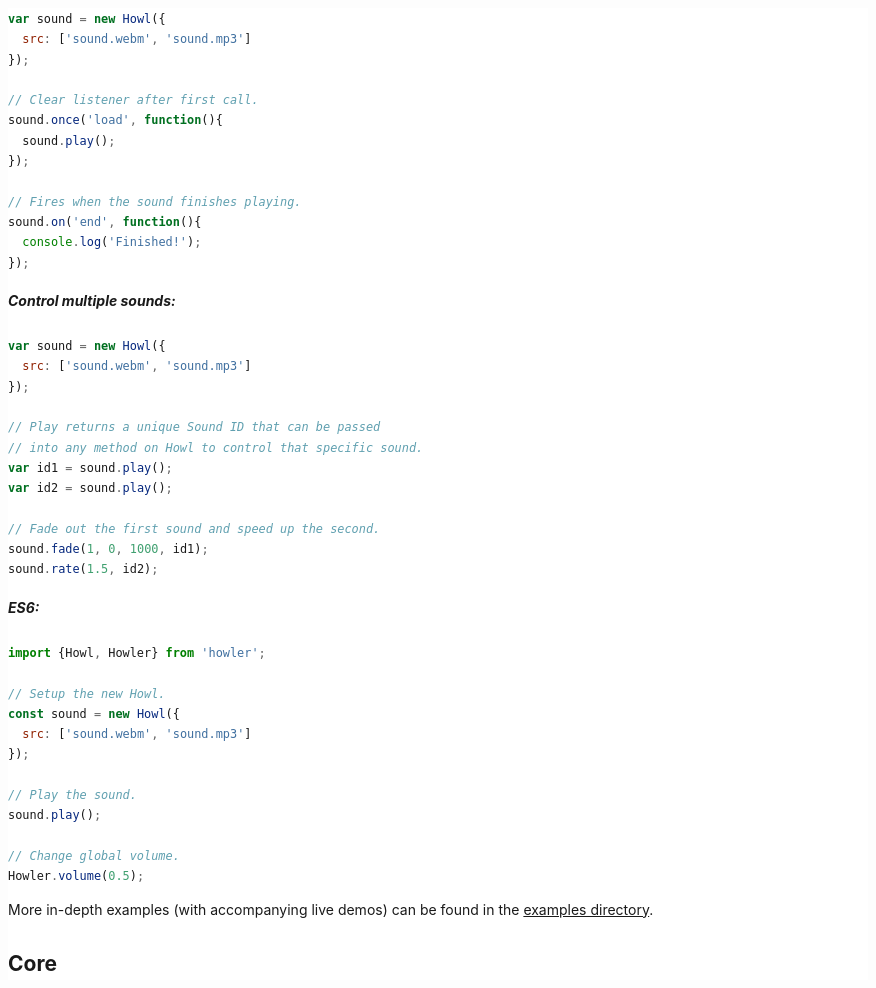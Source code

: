 ```javascript
var sound = new Howl({
  src: ['sound.webm', 'sound.mp3']
});

// Clear listener after first call.
sound.once('load', function(){
  sound.play();
});

// Fires when the sound finishes playing.
sound.on('end', function(){
  console.log('Finished!');
});
```

##### Control multiple sounds:

```javascript
var sound = new Howl({
  src: ['sound.webm', 'sound.mp3']
});

// Play returns a unique Sound ID that can be passed
// into any method on Howl to control that specific sound.
var id1 = sound.play();
var id2 = sound.play();

// Fade out the first sound and speed up the second.
sound.fade(1, 0, 1000, id1);
sound.rate(1.5, id2);
```

##### ES6:

```javascript
import {Howl, Howler} from 'howler';

// Setup the new Howl.
const sound = new Howl({
  src: ['sound.webm', 'sound.mp3']
});

// Play the sound.
sound.play();

// Change global volume.
Howler.volume(0.5);
```

More in-depth examples (with accompanying live demos) can be found in
the [examples directory](https://github.com/goldfire/howler.js/tree/master/examples).

## Core
